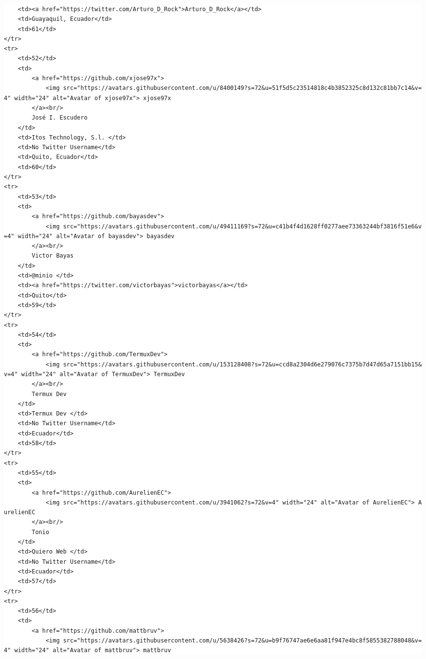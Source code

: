 		<td><a href="https://twitter.com/Arturo_D_Rock">Arturo_D_Rock</a></td>
		<td>Guayaquil, Ecuador</td>
		<td>61</td>
	</tr>
	<tr>
		<td>52</td>
		<td>
			<a href="https://github.com/xjose97x">
				<img src="https://avatars.githubusercontent.com/u/8400149?s=72&u=51f5d5c23514818c4b3852325c8d132c81bb7c14&v=4" width="24" alt="Avatar of xjose97x"> xjose97x
			</a><br/>
			José I. Escudero
		</td>
		<td>Itos Technology, S.l. </td>
		<td>No Twitter Username</td>
		<td>Quito, Ecuador</td>
		<td>60</td>
	</tr>
	<tr>
		<td>53</td>
		<td>
			<a href="https://github.com/bayasdev">
				<img src="https://avatars.githubusercontent.com/u/49411169?s=72&u=c41b4f4d1628ff0277aee73363244bf3816f51e6&v=4" width="24" alt="Avatar of bayasdev"> bayasdev
			</a><br/>
			Victor Bayas
		</td>
		<td>@minio </td>
		<td><a href="https://twitter.com/victorbayas">victorbayas</a></td>
		<td>Quito</td>
		<td>59</td>
	</tr>
	<tr>
		<td>54</td>
		<td>
			<a href="https://github.com/TermuxDev">
				<img src="https://avatars.githubusercontent.com/u/153128408?s=72&u=ccd8a2304d6e279076c7375b7d47d65a7151bb15&v=4" width="24" alt="Avatar of TermuxDev"> TermuxDev
			</a><br/>
			Termux Dev
		</td>
		<td>Termux Dev </td>
		<td>No Twitter Username</td>
		<td>Ecuador</td>
		<td>58</td>
	</tr>
	<tr>
		<td>55</td>
		<td>
			<a href="https://github.com/AurelienEC">
				<img src="https://avatars.githubusercontent.com/u/3941062?s=72&v=4" width="24" alt="Avatar of AurelienEC"> AurelienEC
			</a><br/>
			Tonio
		</td>
		<td>Quiero Web </td>
		<td>No Twitter Username</td>
		<td>Ecuador</td>
		<td>57</td>
	</tr>
	<tr>
		<td>56</td>
		<td>
			<a href="https://github.com/mattbruv">
				<img src="https://avatars.githubusercontent.com/u/5638426?s=72&u=b9f76747ae6e6aa81f947e4bc8f5855382788048&v=4" width="24" alt="Avatar of mattbruv"> mattbruv